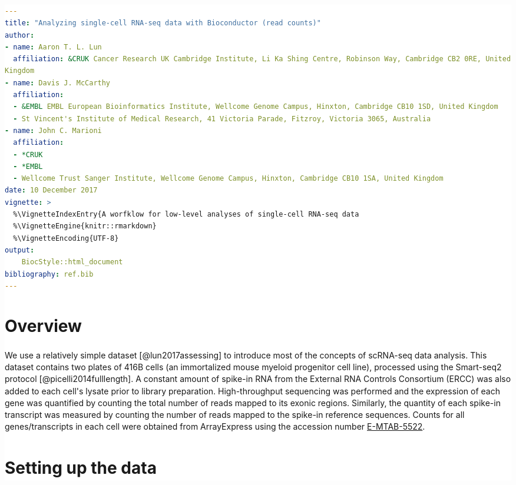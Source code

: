 ```yaml
---
title: "Analyzing single-cell RNA-seq data with Bioconductor (read counts)"
author: 
- name: Aaron T. L. Lun
  affiliation: &CRUK Cancer Research UK Cambridge Institute, Li Ka Shing Centre, Robinson Way, Cambridge CB2 0RE, United Kingdom
- name: Davis J. McCarthy
  affiliation: 
  - &EMBL EMBL European Bioinformatics Institute, Wellcome Genome Campus, Hinxton, Cambridge CB10 1SD, United Kingdom
  - St Vincent's Institute of Medical Research, 41 Victoria Parade, Fitzroy, Victoria 3065, Australia
- name: John C. Marioni
  affiliation: 
  - *CRUK
  - *EMBL
  - Wellcome Trust Sanger Institute, Wellcome Genome Campus, Hinxton, Cambridge CB10 1SA, United Kingdom
date: 10 December 2017
vignette: >
  %\VignetteIndexEntry{A worfklow for low-level analyses of single-cell RNA-seq data
  %\VignetteEngine{knitr::rmarkdown}
  %\VignetteEncoding{UTF-8}    
output: 
    BiocStyle::html_document
bibliography: ref.bib
---
```








# Overview

We use a relatively simple dataset [@lun2017assessing] to introduce most of the concepts of scRNA-seq data analysis.
This dataset contains two plates of 416B cells (an immortalized mouse myeloid progenitor cell line), processed using the Smart-seq2 protocol [@picelli2014fulllength].
A constant amount of spike-in RNA from the External RNA Controls Consortium (ERCC) was also added to each cell's lysate prior to library preparation.
High-throughput sequencing was performed and the expression of each gene was quantified by counting the total number of reads mapped to its exonic regions.
Similarly, the quantity of each spike-in transcript was measured by counting the number of reads mapped to the spike-in reference sequences.
Counts for all genes/transcripts in each cell were obtained from ArrayExpress using the accession number [E-MTAB-5522](https://www.ebi.ac.uk/arrayexpress/experiments/E-MTAB-5522).

# Setting up the data
